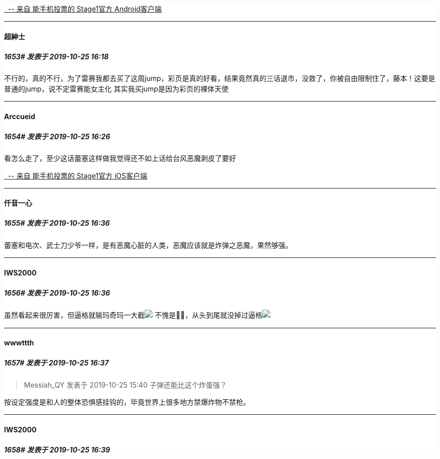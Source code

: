 [  -- 来自 能手机投票的 Stage1官方 Android客户端](https://www.coolapk.com/apk/140634)


-----

####  超紳士  
##### 1653#       发表于 2019-10-25 16:18


不行的，真的不行，为了雷赛我都去买了这周jump，彩页是真的好看，结果竟然真的三话退市，没救了，你被自由限制住了，藤本！这要是普通的jump，说不定雷赛能女主化
其实我买jump是因为彩页的裸体天使


-----

####  Arccueid  
##### 1654#       发表于 2019-10-25 16:26


看怎么走了，至少这话蕾塞这样做我觉得还不如上话给台风恶魔剥皮了要好

[  -- 来自 能手机投票的 Stage1官方 iOS客户端](https://itunes.apple.com/fi/app/saraba1st/id1221237470?mt=8)


-----

####  仟音一心  
##### 1655#       发表于 2019-10-25 16:36


蕾塞和电次、武士刀少爷一样，是有恶魔心脏的人类，恶魔应该就是炸弹之恶魔，果然够强。


-----

####  IWS2000  
##### 1656#       发表于 2019-10-25 16:36


虽然看起来很厉害，但逼格就输玛奇玛一大截<img src="https://static.saraba1st.com/image/smiley/face2017/046.png" referrerpolicy="no-referrer">
不愧是🐎🏇，从头到尾就没掉过逼格<img src="https://static.saraba1st.com/image/smiley/face2017/075.png" referrerpolicy="no-referrer">


-----

####  wwwttth  
##### 1657#       发表于 2019-10-25 16:37


<blockquote>Messiah_QY 发表于 2019-10-25 15:40
子弹还能比这个炸蛋强？</blockquote>
按设定强度是和人的整体恐惧感挂钩的，毕竟世界上很多地方禁爆炸物不禁枪。


-----

####  IWS2000  
##### 1658#       发表于 2019-10-25 16:39
